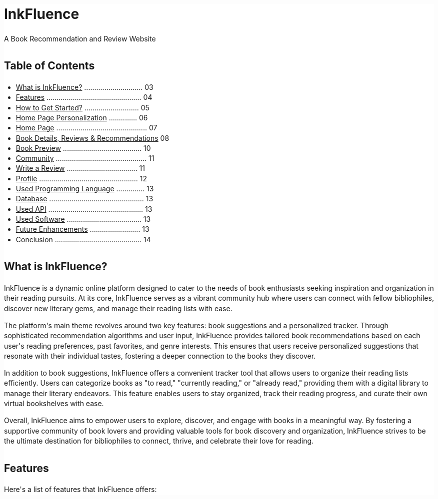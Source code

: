 
# InkFluence

A Book Recommendation and Review Website

## Table of Contents

- [What is InkFluence?](#what-is-inkfluence) ............................. 03
- [Features](#features) ............................................... 04
- [How to Get Started?](#how-to-get-started) ........................... 05
- [Home Page Personalization](#home-page-personalization) .............. 06
- [Home Page](#home-page) ............................................. 07
- [Book Details, Reviews & Recommendations](#book-details-reviews--recommendations) 08
- [Book Preview](#book-preview) ....................................... 10
- [Community](#community) ............................................. 11
- [Write a Review](#write-a-review) ................................... 11
- [Profile](#profile) ................................................. 12
- [Used Programming Language](#used-programming-language) .............. 13
- [Database](#database) ............................................... 13
- [Used API](#used-api) ............................................... 13
- [Used Software](#used-software) ..................................... 13
- [Future Enhancements](#future-enhancements) ......................... 13
- [Conclusion](#conclusion) ........................................... 14

## What is InkFluence?

InkFluence is a dynamic online platform designed to cater to the needs of book enthusiasts seeking inspiration and organization in their reading pursuits. At its core, InkFluence serves as a vibrant community hub where users can connect with fellow bibliophiles, discover new literary gems, and manage their reading lists with ease.

The platform's main theme revolves around two key features: book suggestions and a personalized tracker. Through sophisticated recommendation algorithms and user input, InkFluence provides tailored book recommendations based on each user's reading preferences, past favorites, and genre interests. This ensures that users receive personalized suggestions that resonate with their individual tastes, fostering a deeper connection to the books they discover.

In addition to book suggestions, InkFluence offers a convenient tracker tool that allows users to organize their reading lists efficiently. Users can categorize books as "to read," "currently reading," or "already read," providing them with a digital library to manage their literary endeavors. This feature enables users to stay organized, track their reading progress, and curate their own virtual bookshelves with ease.

Overall, InkFluence aims to empower users to explore, discover, and engage with books in a meaningful way. By fostering a supportive community of book lovers and providing valuable tools for book discovery and organization, InkFluence strives to be the ultimate destination for bibliophiles to connect, thrive, and celebrate their love for reading.

## Features

Here's a list of features that InkFluence offers:
